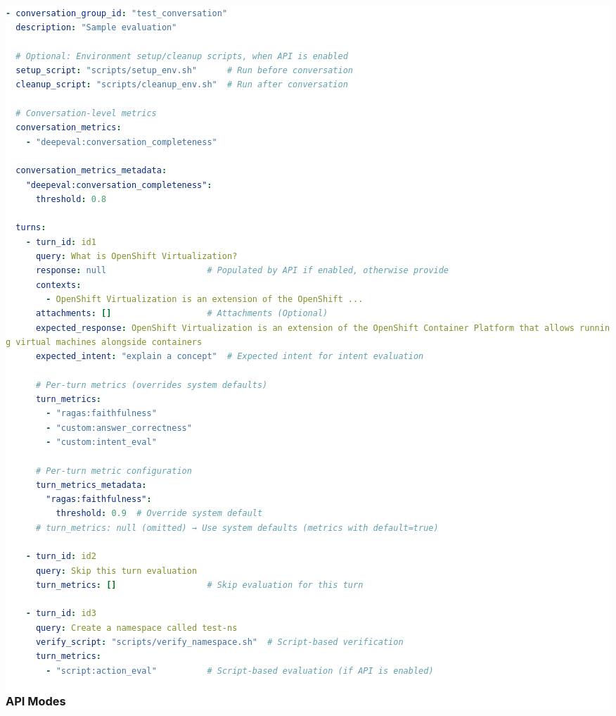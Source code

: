 ```yaml
- conversation_group_id: "test_conversation"
  description: "Sample evaluation"
  
  # Optional: Environment setup/cleanup scripts, when API is enabled
  setup_script: "scripts/setup_env.sh"      # Run before conversation
  cleanup_script: "scripts/cleanup_env.sh"  # Run after conversation
  
  # Conversation-level metrics   
  conversation_metrics:
    - "deepeval:conversation_completeness"
  
  conversation_metrics_metadata:
    "deepeval:conversation_completeness":
      threshold: 0.8
  
  turns:
    - turn_id: id1
      query: What is OpenShift Virtualization?
      response: null                    # Populated by API if enabled, otherwise provide
      contexts:
        - OpenShift Virtualization is an extension of the OpenShift ...
      attachments: []                   # Attachments (Optional)
      expected_response: OpenShift Virtualization is an extension of the OpenShift Container Platform that allows running virtual machines alongside containers
      expected_intent: "explain a concept"  # Expected intent for intent evaluation
      
      # Per-turn metrics (overrides system defaults)
      turn_metrics:
        - "ragas:faithfulness"
        - "custom:answer_correctness"
        - "custom:intent_eval"
      
      # Per-turn metric configuration
      turn_metrics_metadata:
        "ragas:faithfulness": 
          threshold: 0.9  # Override system default
      # turn_metrics: null (omitted) → Use system defaults (metrics with default=true)
      
    - turn_id: id2
      query: Skip this turn evaluation
      turn_metrics: []                  # Skip evaluation for this turn

    - turn_id: id3
      query: Create a namespace called test-ns
      verify_script: "scripts/verify_namespace.sh"  # Script-based verification
      turn_metrics:
        - "script:action_eval"          # Script-based evaluation (if API is enabled)
```

### API Modes
